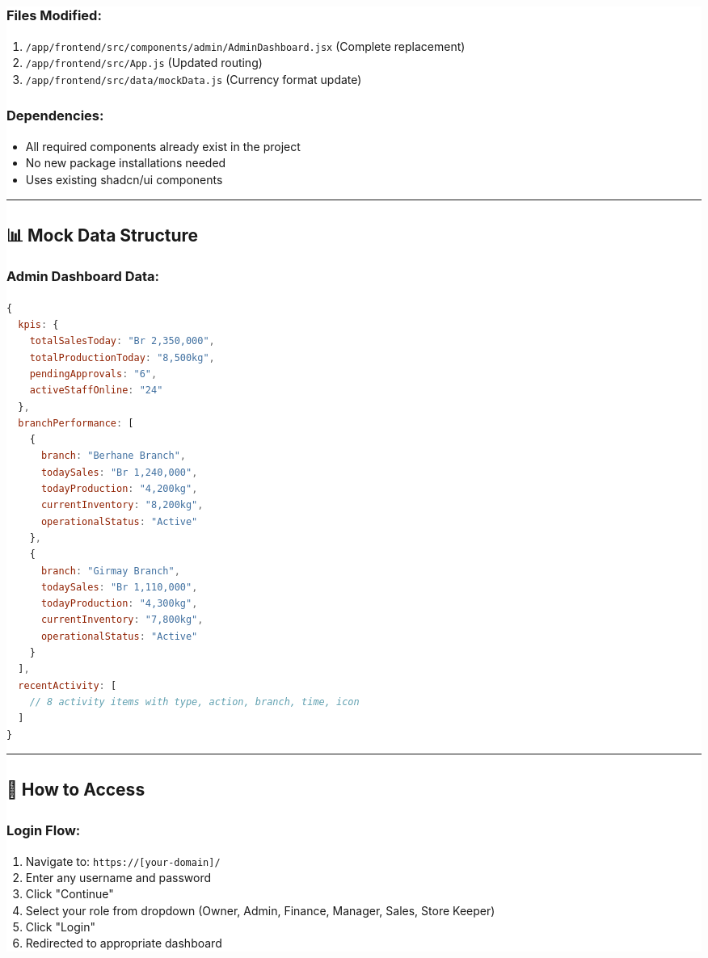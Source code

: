 ### **Files Modified:**
1. `/app/frontend/src/components/admin/AdminDashboard.jsx` (Complete replacement)
2. `/app/frontend/src/App.js` (Updated routing)
3. `/app/frontend/src/data/mockData.js` (Currency format update)

### **Dependencies:**
- All required components already exist in the project
- No new package installations needed
- Uses existing shadcn/ui components

---

## 📊 Mock Data Structure

### **Admin Dashboard Data:**
```javascript
{
  kpis: {
    totalSalesToday: "Br 2,350,000",
    totalProductionToday: "8,500kg",
    pendingApprovals: "6",
    activeStaffOnline: "24"
  },
  branchPerformance: [
    {
      branch: "Berhane Branch",
      todaySales: "Br 1,240,000",
      todayProduction: "4,200kg",
      currentInventory: "8,200kg",
      operationalStatus: "Active"
    },
    {
      branch: "Girmay Branch",
      todaySales: "Br 1,110,000",
      todayProduction: "4,300kg",
      currentInventory: "7,800kg",
      operationalStatus: "Active"
    }
  ],
  recentActivity: [
    // 8 activity items with type, action, branch, time, icon
  ]
}
```

---

## 🚀 How to Access

### **Login Flow:**
1. Navigate to: `https://[your-domain]/`
2. Enter any username and password
3. Click "Continue"
4. Select your role from dropdown (Owner, Admin, Finance, Manager, Sales, Store Keeper)
5. Click "Login"
6. Redirected to appropriate dashboard
